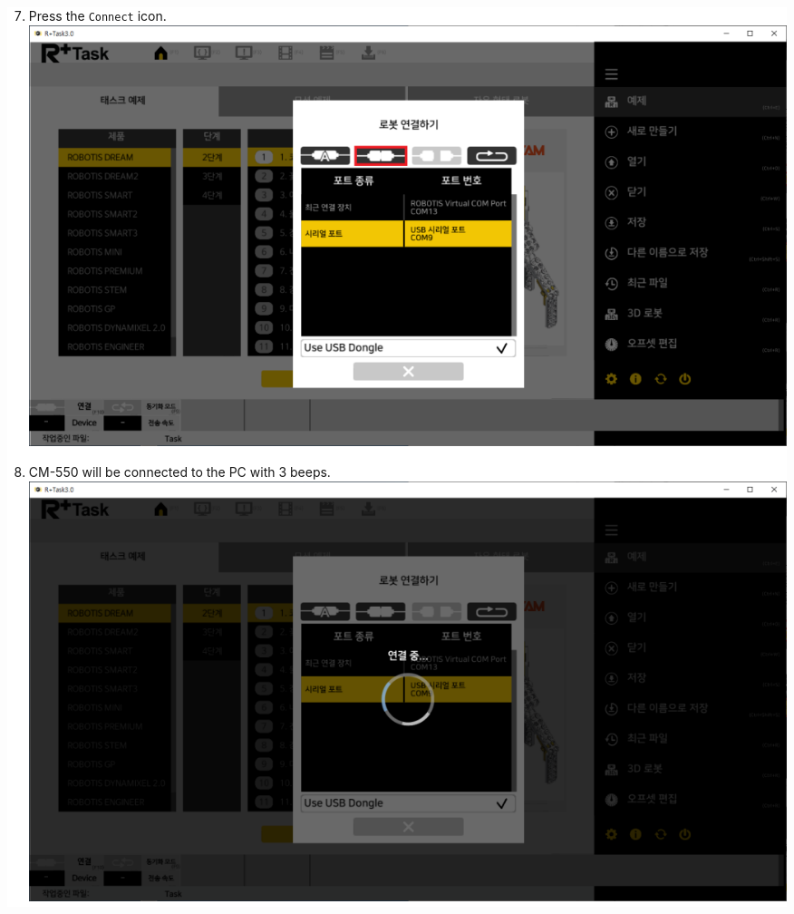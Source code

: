 7. Press the `Connect` icon.  
  ![](/assets/images/edu/engineer/kit1/remote_pairing_04.png)  

8. CM-550 will be connected to the PC with 3 beeps.  
  ![](/assets/images/edu/engineer/kit1/remote_pairing_05.png)  
